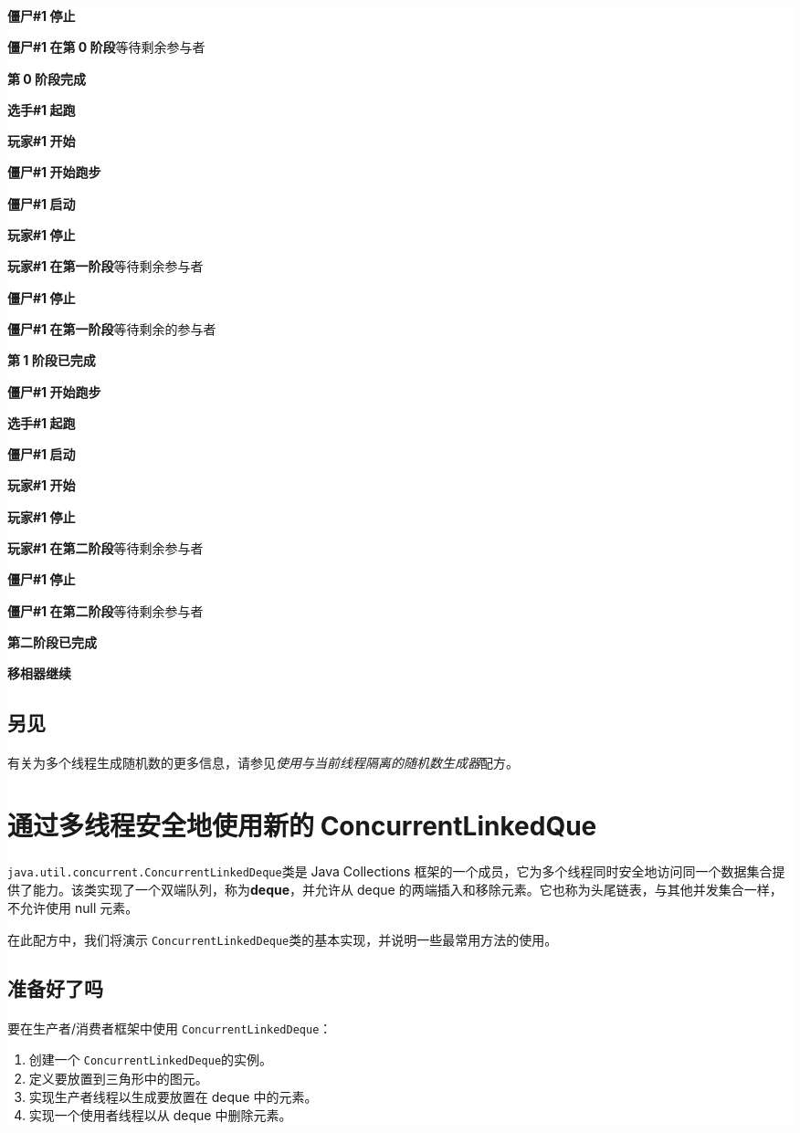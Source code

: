 **僵尸#1 停止**

**僵尸#1 在第 0 阶段**等待剩余参与者

**第 0 阶段完成**

**选手#1 起跑**

**玩家#1 开始**

**僵尸#1 开始跑步**

**僵尸#1 启动**

**玩家#1 停止**

**玩家#1 在第一阶段**等待剩余参与者

**僵尸#1 停止**

**僵尸#1 在第一阶段**等待剩余的参与者

**第 1 阶段已完成**

**僵尸#1 开始跑步**

**选手#1 起跑**

**僵尸#1 启动**

**玩家#1 开始**

**玩家#1 停止**

**玩家#1 在第二阶段**等待剩余参与者

**僵尸#1 停止**

**僵尸#1 在第二阶段**等待剩余参与者

**第二阶段已完成**

**移相器继续**

## 另见

有关为多个线程生成随机数的更多信息，请参见*使用与当前线程隔离的随机数生成器*配方。

# 通过多线程安全地使用新的 ConcurrentLinkedQue

`java.util.concurrent.ConcurrentLinkedDeque`类是 Java Collections 框架的一个成员，它为多个线程同时安全地访问同一个数据集合提供了能力。该类实现了一个双端队列，称为**deque**，并允许从 deque 的两端插入和移除元素。它也称为头尾链表，与其他并发集合一样，不允许使用 null 元素。

在此配方中，我们将演示 `ConcurrentLinkedDeque`类的基本实现，并说明一些最常用方法的使用。

## 准备好了吗

要在生产者/消费者框架中使用 `ConcurrentLinkedDeque`：

1.  创建一个 `ConcurrentLinkedDeque`的实例。
2.  定义要放置到三角形中的图元。
3.  实现生产者线程以生成要放置在 deque 中的元素。
4.  实现一个使用者线程以从 deque 中删除元素。
